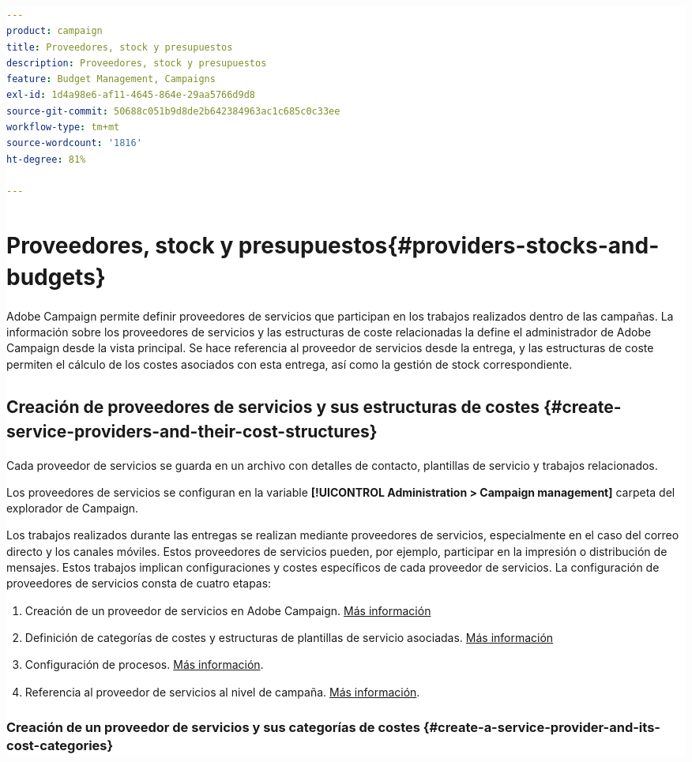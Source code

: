 ```yaml
---
product: campaign
title: Proveedores, stock y presupuestos
description: Proveedores, stock y presupuestos
feature: Budget Management, Campaigns
exl-id: 1d4a98e6-af11-4645-864e-29aa5766d9d8
source-git-commit: 50688c051b9d8de2b642384963ac1c685c0c33ee
workflow-type: tm+mt
source-wordcount: '1816'
ht-degree: 81%

---
```


# Proveedores, stock y presupuestos{#providers-stocks-and-budgets}

Adobe Campaign permite definir proveedores de servicios que participan en los trabajos realizados dentro de las campañas. La información sobre los proveedores de servicios y las estructuras de coste relacionadas la define el administrador de Adobe Campaign desde la vista principal. Se hace referencia al proveedor de servicios desde la entrega, y las estructuras de coste permiten el cálculo de los costes asociados con esta entrega, así como la gestión de stock correspondiente.

## Creación de proveedores de servicios y sus estructuras de costes {#create-service-providers-and-their-cost-structures}

Cada proveedor de servicios se guarda en un archivo con detalles de contacto, plantillas de servicio y trabajos relacionados.

Los proveedores de servicios se configuran en la variable **[!UICONTROL Administration > Campaign management]** carpeta del explorador de Campaign.

Los trabajos realizados durante las entregas se realizan mediante proveedores de servicios, especialmente en el caso del correo directo y los canales móviles. Estos proveedores de servicios pueden, por ejemplo, participar en la impresión o distribución de mensajes. Estos trabajos implican configuraciones y costes específicos de cada proveedor de servicios. La configuración de proveedores de servicios consta de cuatro etapas:

1. Creación de un proveedor de servicios en Adobe Campaign. [Más información](#add-a-service-provider)

1. Definición de categorías de costes y estructuras de plantillas de servicio asociadas. [Más información](#define-cost-categories)

1. Configuración de procesos. [Más información](#configure-processes-associated-with-a-service).

1. Referencia al proveedor de servicios al nivel de campaña. [Más información](#associate-a-service-with-a-campaign).

### Creación de un proveedor de servicios y sus categorías de costes {#create-a-service-provider-and-its-cost-categories}
